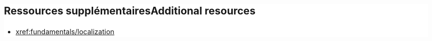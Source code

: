 ## <a name="additional-resources"></a><span data-ttu-id="f5c7b-175">Ressources supplémentaires</span><span class="sxs-lookup"><span data-stu-id="f5c7b-175">Additional resources</span></span>

* <xref:fundamentals/localization>
